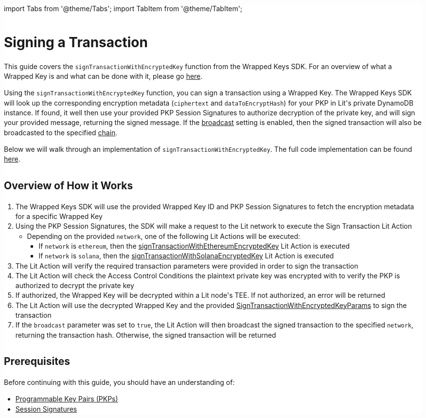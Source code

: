 import Tabs from '@theme/Tabs';
import TabItem from '@theme/TabItem';

# Signing a Transaction

This guide covers the `signTransactionWithEncryptedKey` function from the Wrapped Keys SDK. For an overview of what a Wrapped Key is and what can be done with it, please go [here](./overview.md).

Using the `signTransactionWithEncryptedKey` function, you can sign a transaction using a Wrapped Key. The Wrapped Keys SDK will look up the corresponding encryption metadata (`ciphertext` and `dataToEncryptHash`) for your PKP in Lit's private DynamoDB instance. If found, it well then use your provided PKP Session Signatures to authorize decryption of the private key, and will sign your provided message, returning the signed message. If the [broadcast](#broadcast) setting is enabled, then the signed transaction will also be broadcasted to the specified [chain](#chain).

Below we will walk through an implementation of `signTransactionWithEncryptedKey`. The full code implementation can be found [here](https://github.com/LIT-Protocol/developer-guides-code/blob/master/wrapped-keys/nodejs/src/signTransactionWithWrappedKey.ts).

## Overview of How it Works

1. The Wrapped Keys SDK will use the provided Wrapped Key ID and PKP Session Signatures to fetch the encryption metadata for a specific Wrapped Key
2. Using the PKP Session Signatures, the SDK will make a request to the Lit network to execute the Sign Transaction Lit Action
   - Depending on the provided `network`, one of the following Lit Actions will be executed:
     - If `network` is `ethereum`, then the [signTransactionWithEthereumEncryptedKey](https://github.com/LIT-Protocol/js-sdk/blob/master/packages/wrapped-keys/src/lib/litActions/ethereum/src/signTransactionWithEthereumEncryptedKey.js) Lit Action is executed
     - If `network` is `solana`, then the [signTransactionWithSolanaEncryptedKey](https://github.com/LIT-Protocol/js-sdk/blob/master/packages/wrapped-keys/src/lib/litActions/solana/src/signTransactionWithSolanaEncryptedKey.js) Lit Action is executed
3. The Lit Action will verify the required transaction parameters were provided in order to sign the transaction
4. The Lit Action will check the Access Control Conditions the plaintext private key was encrypted with to verify the PKP is authorized to decrypt the private key
5. If authorized, the Wrapped Key will be decrypted within a Lit node's TEE. If not authorized, an error will be returned
6. The Lit Action will use the decrypted Wrapped Key and the provided [SignTransactionWithEncryptedKeyParams](https://v6-api-doc-lit-js-sdk.vercel.app/types/wrapped_keys_src.SignTransactionWithEncryptedKeyParams.html) to sign the transaction
7. If the `broadcast` parameter was set to `true`, the Lit Action will then broadcast the signed transaction to the specified `network`, returning the transaction hash. Otherwise, the signed transaction will be returned

## Prerequisites

Before continuing with this guide, you should have an understanding of:

- [Programmable Key Pairs (PKPs)](../../user-wallets/pkps/quick-start)
- [Session Signatures](../../sdk/authentication/session-sigs/intro)
